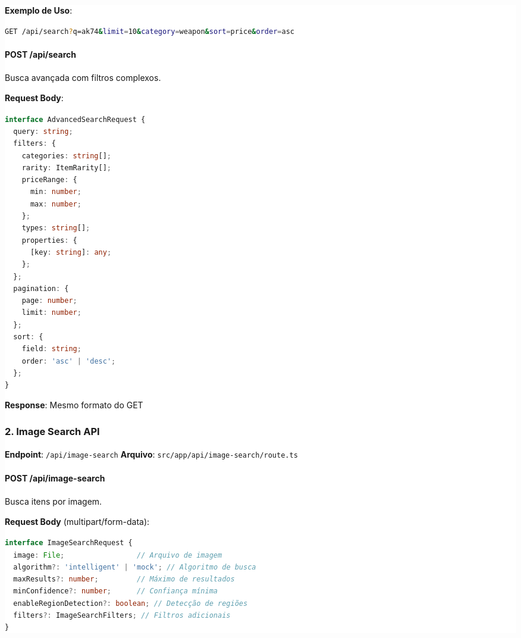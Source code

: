**Exemplo de Uso**:
```bash
GET /api/search?q=ak74&limit=10&category=weapon&sort=price&order=asc
```

#### POST /api/search

Busca avançada com filtros complexos.

**Request Body**:
```typescript
interface AdvancedSearchRequest {
  query: string;
  filters: {
    categories: string[];
    rarity: ItemRarity[];
    priceRange: {
      min: number;
      max: number;
    };
    types: string[];
    properties: {
      [key: string]: any;
    };
  };
  pagination: {
    page: number;
    limit: number;
  };
  sort: {
    field: string;
    order: 'asc' | 'desc';
  };
}
```

**Response**: Mesmo formato do GET

### 2. Image Search API

**Endpoint**: `/api/image-search`
**Arquivo**: `src/app/api/image-search/route.ts`

#### POST /api/image-search

Busca itens por imagem.

**Request Body** (multipart/form-data):
```typescript
interface ImageSearchRequest {
  image: File;                 // Arquivo de imagem
  algorithm?: 'intelligent' | 'mock'; // Algoritmo de busca
  maxResults?: number;         // Máximo de resultados
  minConfidence?: number;      // Confiança mínima
  enableRegionDetection?: boolean; // Detecção de regiões
  filters?: ImageSearchFilters; // Filtros adicionais
}
```
